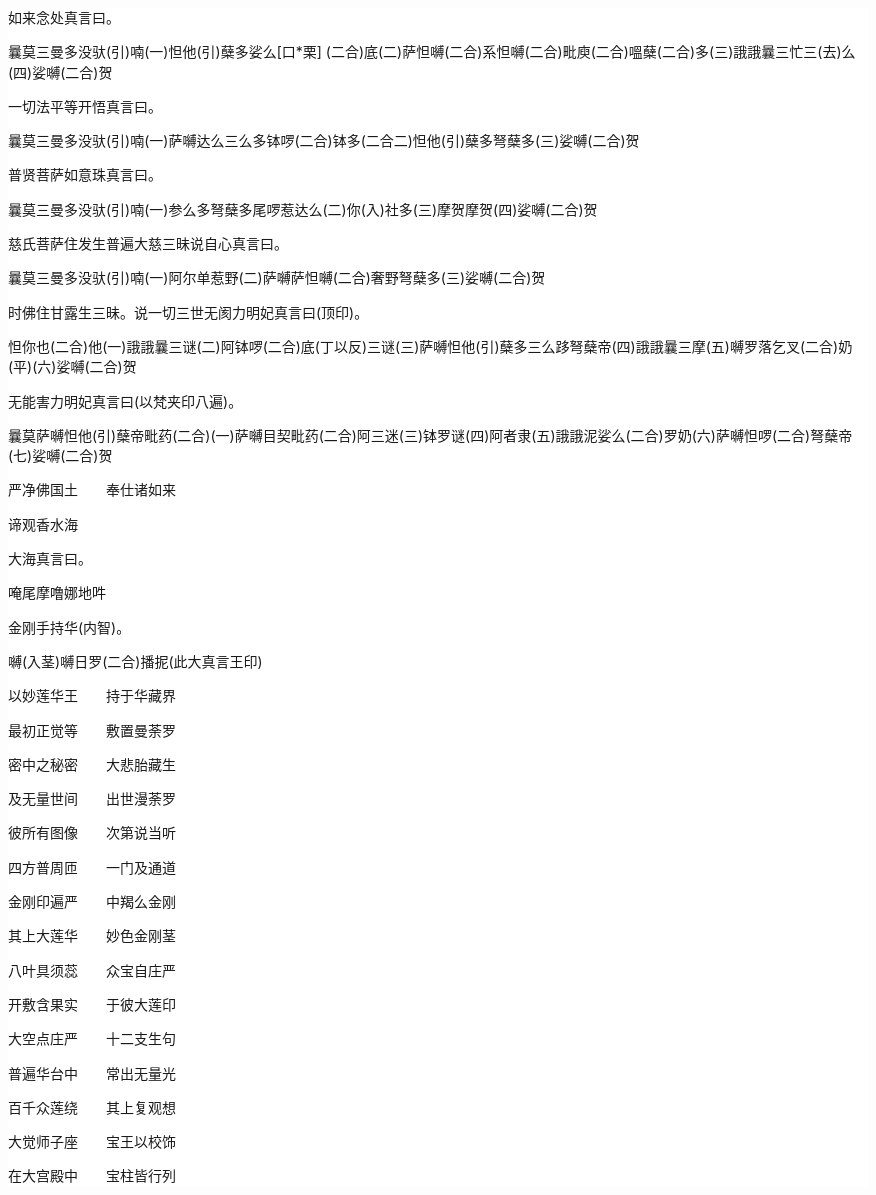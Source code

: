如来念处真言曰。  

曩莫三曼多没驮(引)喃(一)怛他(引)蘖多娑么[口*栗] (二合)底(二)萨怛嚩(二合)系怛嚩(二合)毗庾(二合)嗢蘖(二合)多(三)誐誐曩三忙三(去)么(四)娑嚩(二合)贺  

一切法平等开悟真言曰。  

曩莫三曼多没驮(引)喃(一)萨嚩达么三么多钵啰(二合)钵多(二合二)怛他(引)蘖多弩蘖多(三)娑嚩(二合)贺  

普贤菩萨如意珠真言曰。  

曩莫三曼多没驮(引)喃(一)参么多弩蘖多尾啰惹达么(二)你(入)社多(三)摩贺摩贺(四)娑嚩(二合)贺  

慈氏菩萨住发生普遍大慈三昧说自心真言曰。  

曩莫三曼多没驮(引)喃(一)阿尔单惹野(二)萨嚩萨怛嚩(二合)奢野弩蘖多(三)娑嚩(二合)贺  

时佛住甘露生三昧。说一切三世无阂力明妃真言曰(顶印)。  

怛你也(二合)他(一)誐誐曩三谜(二)阿钵啰(二合)底(丁以反)三谜(三)萨嚩怛他(引)蘖多三么跢弩蘖帝(四)誐誐曩三摩(五)嚩罗落乞叉(二合)奶(平)(六)娑嚩(二合)贺  

无能害力明妃真言曰(以梵夹印八遍)。  

曩莫萨嚩怛他(引)蘖帝毗药(二合)(一)萨嚩目契毗药(二合)阿三迷(三)钵罗谜(四)阿者隶(五)誐誐泥娑么(二合)罗奶(六)萨嚩怛啰(二合)弩蘖帝(七)娑嚩(二合)贺  

严净佛国土　　奉仕诸如来  

谛观香水海  

大海真言曰。  

唵尾摩噜娜地吽  

金刚手持华(内智)。  

嚩(入茎)嚩日罗(二合)播抳(此大真言王印)  

以妙莲华王　　持于华藏界  

最初正觉等　　敷置曼荼罗  

密中之秘密　　大悲胎藏生  

及无量世间　　出世漫荼罗  

彼所有图像　　次第说当听  

四方普周匝　　一门及通道  

金刚印遍严　　中羯么金刚  

其上大莲华　　妙色金刚茎  

八叶具须蕊　　众宝自庄严  

开敷含果实　　于彼大莲印  

大空点庄严　　十二支生句  

普遍华台中　　常出无量光  

百千众莲绕　　其上复观想  

大觉师子座　　宝王以校饰  

在大宫殿中　　宝柱皆行列  
